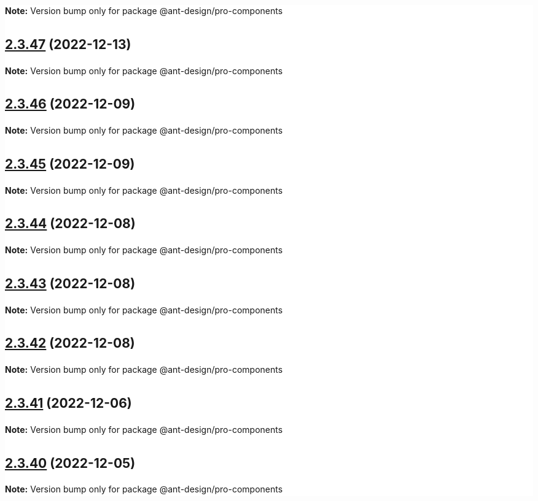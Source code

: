 **Note:** Version bump only for package @ant-design/pro-components

## [2.3.47](https://github.com/ant-design/pro-components/compare/@ant-design/pro-components@2.3.46...@ant-design/pro-components@2.3.47) (2022-12-13)

**Note:** Version bump only for package @ant-design/pro-components

## [2.3.46](https://github.com/ant-design/pro-components/compare/@ant-design/pro-components@2.3.45...@ant-design/pro-components@2.3.46) (2022-12-09)

**Note:** Version bump only for package @ant-design/pro-components

## [2.3.45](https://github.com/ant-design/pro-components/compare/@ant-design/pro-components@2.3.44...@ant-design/pro-components@2.3.45) (2022-12-09)

**Note:** Version bump only for package @ant-design/pro-components

## [2.3.44](https://github.com/ant-design/pro-components/compare/@ant-design/pro-components@2.3.43...@ant-design/pro-components@2.3.44) (2022-12-08)

**Note:** Version bump only for package @ant-design/pro-components

## [2.3.43](https://github.com/ant-design/pro-components/compare/@ant-design/pro-components@2.3.42...@ant-design/pro-components@2.3.43) (2022-12-08)

**Note:** Version bump only for package @ant-design/pro-components

## [2.3.42](https://github.com/ant-design/pro-components/compare/@ant-design/pro-components@2.3.41...@ant-design/pro-components@2.3.42) (2022-12-08)

**Note:** Version bump only for package @ant-design/pro-components

## [2.3.41](https://github.com/ant-design/pro-components/compare/@ant-design/pro-components@2.3.40...@ant-design/pro-components@2.3.41) (2022-12-06)

**Note:** Version bump only for package @ant-design/pro-components

## [2.3.40](https://github.com/ant-design/pro-components/compare/@ant-design/pro-components@2.3.39...@ant-design/pro-components@2.3.40) (2022-12-05)

**Note:** Version bump only for package @ant-design/pro-components
